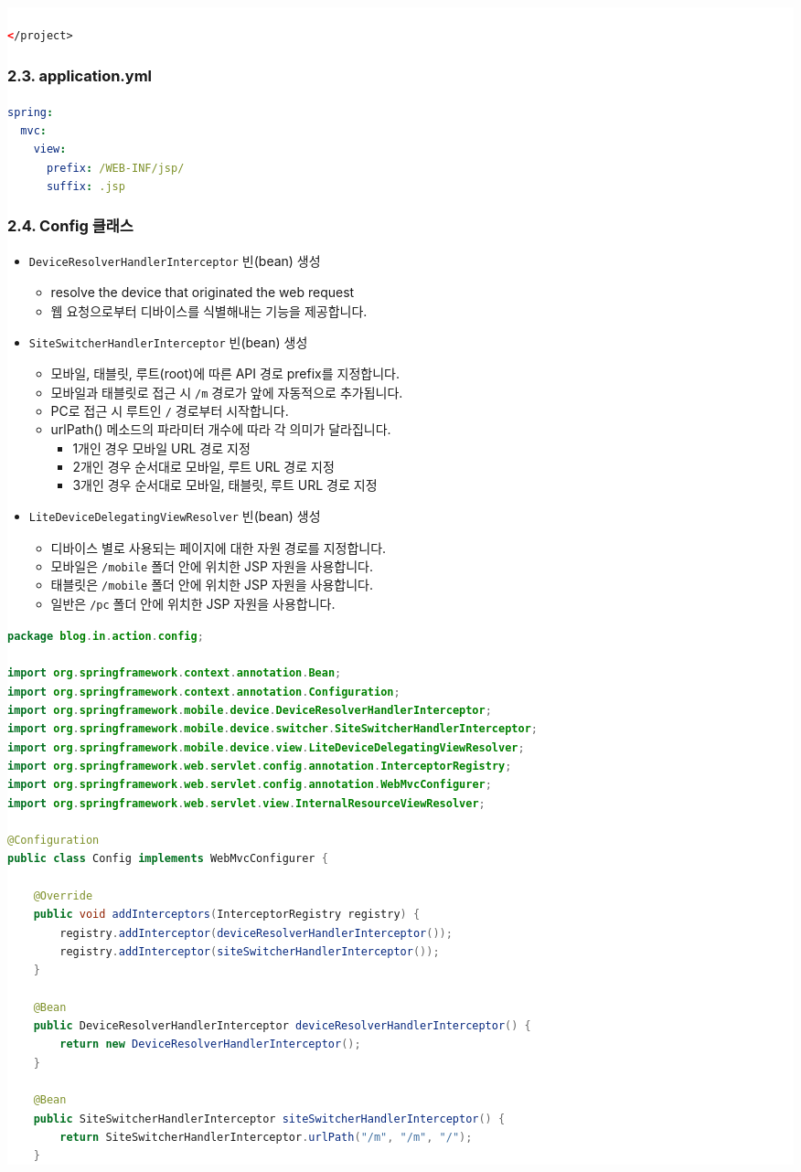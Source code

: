 ```xml

</project>
```

### 2.3. application.yml

```yml
spring:
  mvc:
    view:
      prefix: /WEB-INF/jsp/
      suffix: .jsp
```

### 2.4. Config 클래스
- `DeviceResolverHandlerInterceptor` 빈(bean) 생성
    - resolve the device that originated the web request
    - 웹 요청으로부터 디바이스를 식별해내는 기능을 제공합니다.

- `SiteSwitcherHandlerInterceptor` 빈(bean) 생성
    - 모바일, 태블릿, 루트(root)에 따른 API 경로 prefix를 지정합니다. 
    - 모바일과 태블릿로 접근 시 `/m` 경로가 앞에 자동적으로 추가됩니다. 
    - PC로 접근 시 루트인 `/` 경로부터 시작합니다.
    - urlPath() 메소드의 파라미터 개수에 따라 각 의미가 달라집니다. 
        - 1개인 경우 모바일 URL 경로 지정
        - 2개인 경우 순서대로 모바일, 루트 URL 경로 지정
        - 3개인 경우 순서대로 모바일, 태블릿, 루트 URL 경로 지정

- `LiteDeviceDelegatingViewResolver` 빈(bean) 생성
    - 디바이스 별로 사용되는 페이지에 대한 자원 경로를 지정합니다.
    - 모바일은 `/mobile` 폴더 안에 위치한 JSP 자원을 사용합니다.
    - 태블릿은 `/mobile` 폴더 안에 위치한 JSP 자원을 사용합니다.
    - 일반은 `/pc` 폴더 안에 위치한 JSP 자원을 사용합니다.

```java
package blog.in.action.config;

import org.springframework.context.annotation.Bean;
import org.springframework.context.annotation.Configuration;
import org.springframework.mobile.device.DeviceResolverHandlerInterceptor;
import org.springframework.mobile.device.switcher.SiteSwitcherHandlerInterceptor;
import org.springframework.mobile.device.view.LiteDeviceDelegatingViewResolver;
import org.springframework.web.servlet.config.annotation.InterceptorRegistry;
import org.springframework.web.servlet.config.annotation.WebMvcConfigurer;
import org.springframework.web.servlet.view.InternalResourceViewResolver;

@Configuration
public class Config implements WebMvcConfigurer {

    @Override
    public void addInterceptors(InterceptorRegistry registry) {
        registry.addInterceptor(deviceResolverHandlerInterceptor());
        registry.addInterceptor(siteSwitcherHandlerInterceptor());
    }

    @Bean
    public DeviceResolverHandlerInterceptor deviceResolverHandlerInterceptor() {
        return new DeviceResolverHandlerInterceptor();
    }

    @Bean
    public SiteSwitcherHandlerInterceptor siteSwitcherHandlerInterceptor() {
        return SiteSwitcherHandlerInterceptor.urlPath("/m", "/m", "/");
    }

```